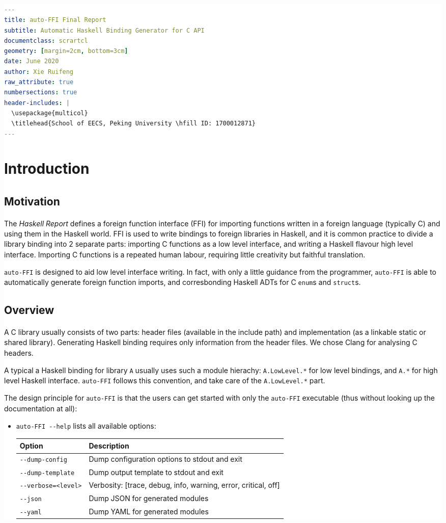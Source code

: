 ```yaml
---
title: auto-FFI Final Report
subtitle: Automatic Haskell Binding Generator for C API
documentclass: scrartcl
geometry: [margin=2cm, bottom=3cm]
date: June 2020
author: Xie Ruifeng
raw_attribute: true
numbersections: true
header-includes: |
  \usepackage{multicol}
  \titlehead{School of EECS, Peking University \hfill ID: 1700012871}
---
```


# Introduction

## Motivation

The *Haskell Report* defines a foreign function interface (FFI) for importing functions written in a foreign language (typically C) and using them in the Haskell world. FFI is used to write bindings to foreign libraries in Haskell, and it is common practice to divide a library binding into 2 separate parts: importing C functions as a low level interface, and writing a Haskell flavour high level interface. Importing C functions is a repeated human labour, requiring little creativity but faithful translation.

`auto-FFI` is designed to aid low level interface writing. In fact, with only a little guidance from the programmer, `auto-FFI` is able to automatically generate foreign function imports, and corresbonding Haskell ADTs for C `enum`s and `struct`s.

## Overview

A C library usually consists of two parts: header files (available in the include path) and implementation (as a linkable static or shared library). Generating Haskell binding requires only information from the header files. We chose Clang for analysing C headers.

A typical a Haskell binding for library `A` usually uses such a module hierachy: `A.LowLevel.*` for low level bindings, and `A.*` for high level Haskell interface. `auto-FFI` follows this convention, and take care of the `A.LowLevel.*` part.

The design principle for `auto-FFI` is that the users can get started with only the `auto-FFI` executable (thus without looking up the documentation at all):

- `auto-FFI --help` lists all available options:

  | Option              | Description                                                    |
  | ------------------- | -------------------------------------------------------------- |
  | `--dump-config`     | Dump configuration options to stdout and exit                  |
  | `--dump-template`   | Dump output template to stdout and exit                        |
  | `--verbose=<level>` | Verbosity: [trace, debug, info, warning, error, critical, off] |
  | `--json`            | Dump JSON for generated modules                                |
  | `--yaml`            | Dump YAML for generated modules                                |


[^1]: See the appendix for specification in *the Haskell Report*.